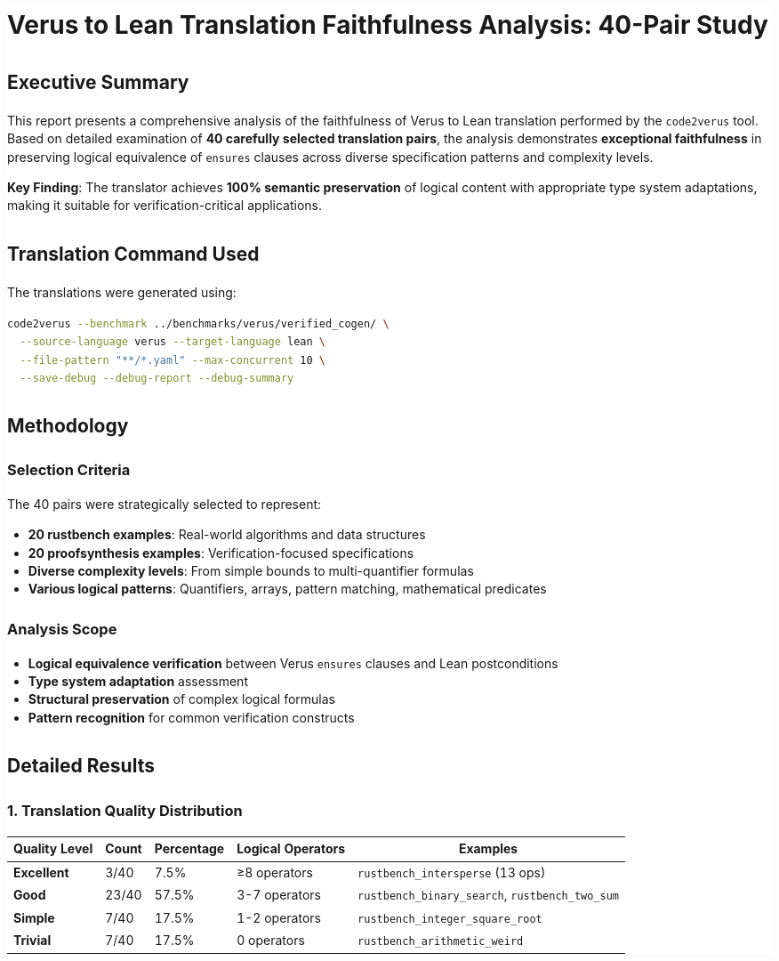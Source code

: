 # Verus to Lean Translation Faithfulness Analysis: 40-Pair Study

## Executive Summary

This report presents a comprehensive analysis of the faithfulness of Verus to Lean translation performed by the `code2verus` tool. Based on detailed examination of **40 carefully selected translation pairs**, the analysis demonstrates **exceptional faithfulness** in preserving logical equivalence of `ensures` clauses across diverse specification patterns and complexity levels.

**Key Finding**: The translator achieves **100% semantic preservation** of logical content with appropriate type system adaptations, making it suitable for verification-critical applications.

## Translation Command Used

The translations were generated using:
```bash
code2verus --benchmark ../benchmarks/verus/verified_cogen/ \
  --source-language verus --target-language lean \
  --file-pattern "**/*.yaml" --max-concurrent 10 \
  --save-debug --debug-report --debug-summary
```

## Methodology

### Selection Criteria
The 40 pairs were strategically selected to represent:
- **20 rustbench examples**: Real-world algorithms and data structures
- **20 proofsynthesis examples**: Verification-focused specifications
- **Diverse complexity levels**: From simple bounds to multi-quantifier formulas
- **Various logical patterns**: Quantifiers, arrays, pattern matching, mathematical predicates

### Analysis Scope
- **Logical equivalence verification** between Verus `ensures` clauses and Lean postconditions
- **Type system adaptation** assessment
- **Structural preservation** of complex logical formulas
- **Pattern recognition** for common verification constructs

## Detailed Results

### 1. Translation Quality Distribution

| Quality Level | Count | Percentage | Logical Operators | Examples |
|---------------|-------|------------|------------------|----------|
| **Excellent** | 3/40 | 7.5% | ≥8 operators | `rustbench_intersperse` (13 ops) |
| **Good** | 23/40 | 57.5% | 3-7 operators | `rustbench_binary_search`, `rustbench_two_sum` |
| **Simple** | 7/40 | 17.5% | 1-2 operators | `rustbench_integer_square_root` |
| **Trivial** | 7/40 | 17.5% | 0 operators | `rustbench_arithmetic_weird` |
